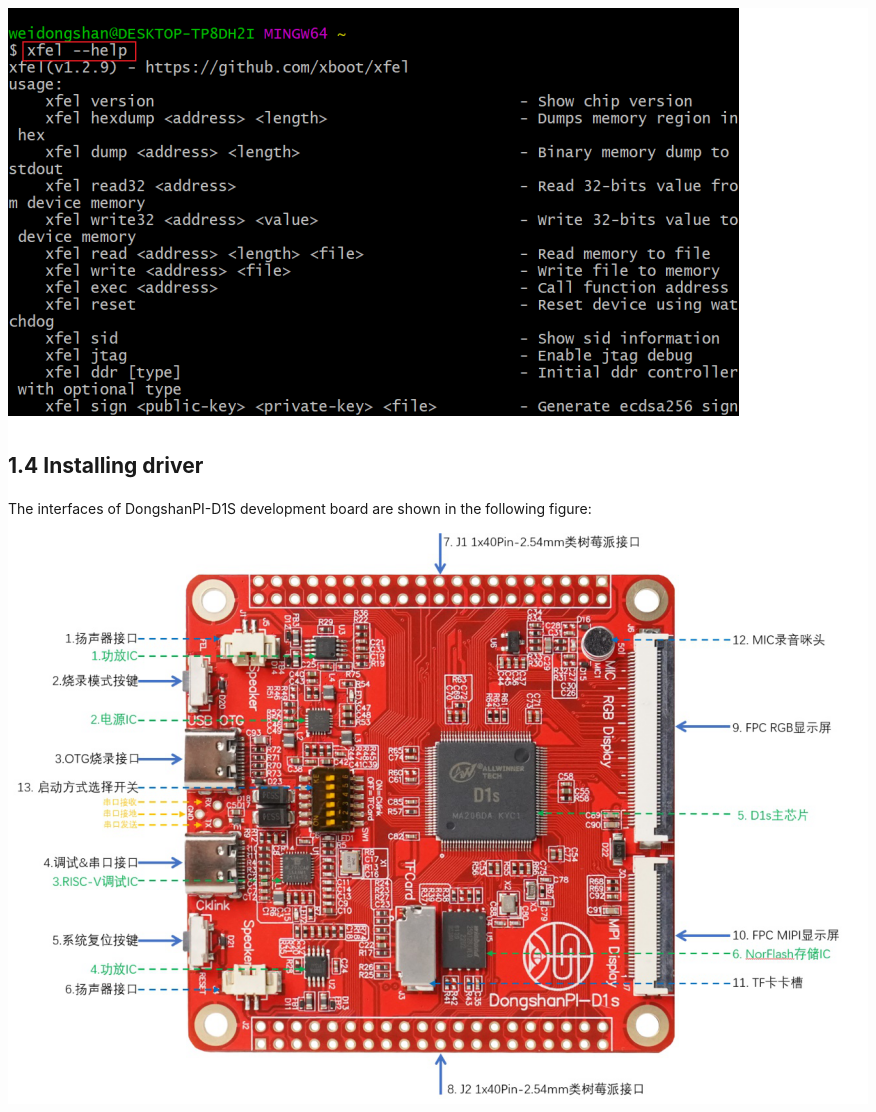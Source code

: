 ![](pic/D1s_pic_14.png)



## 1.4 Installing  driver

The interfaces of DongshanPI-D1S development board are shown in the following figure:

![](pic/D1s_pic_15.png)
